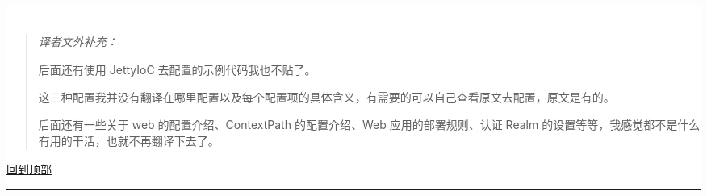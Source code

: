 <br>

> _译者文外补充：_
>
> 后面还有使用 JettyIoC 去配置的示例代码我也不贴了。
>
> 这三种配置我并没有翻译在哪里配置以及每个配置项的具体含义，有需要的可以自己查看原文去配置，原文是有的。
>
> 后面还有一些关于 web 的配置介绍、ContextPath 的配置介绍、Web 应用的部署规则、认证 Realm 的设置等等，我感觉都不是什么有用的干活，也就不再翻译下去了。

[回到顶部](#top)

---
